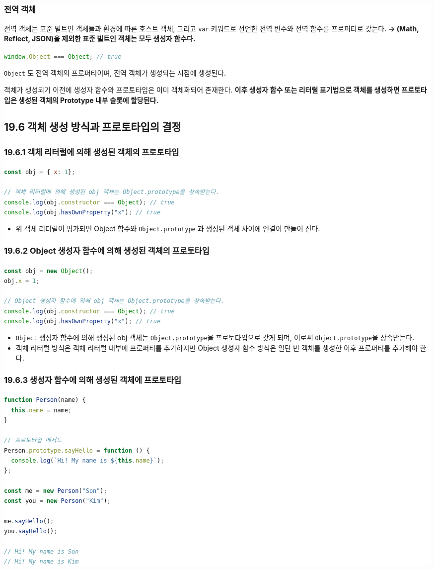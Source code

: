 ### **전역 객체**

전역 객체는 표준 빌트인 객체들과 환경에 따른 호스트 객체, 그리고 `var` 키워드로 선언한 전역 변수와 전역 함수를 프로퍼티로 갖는다.
**→ (Math, Reflect, JSON)을 제외한 표준 빌트인 객체는 모두 생성자 함수다.**

```jsx
window.Object === Object; // true
```

`Object` 도 전역 객체의 프로퍼티이며, 전역 객체가 생성되는 시점에 생성된다.

객체가 생성되기 이전에 생성자 함수와 프로토타입은 이미 객체화되어 존재한다. **이후 생성자 함수 또는 리터럴 표기법으로 객체를 생성하면 프로토타입은 생성된 객체의 Prototype 내부 슬롯에 할당된다.**

## **19.6 객체 생성 방식과 프로토타입의 결정**

### **19.6.1 객체 리터럴에 의해 생성된 객체의 프로토타입**

```jsx
const obj = { x: 1};

// 객체 리터럴에 의해 생성된 obj 객체는 Object.prototype을 상속받는다.
console.log(obj.constructor === Object); // true
console.log(obj.hasOwnProperty("x"); // true
```

- 위 객체 리터럴이 평가되면 Object 함수와 `Object.prototype` 과 생성된 객체 사이에 연결이 만들어 진다.

### **19.6.2 Object 생성자 함수에 의해 생성된 객체의 프로토타입**

```jsx
const obj = new Object();
obj.x = 1;

// Object 생성자 함수에 의해 obj 객체는 Object.prototype을 상속받는다.
console.log(obj.constructor === Object); // true
console.log(obj.hasOwnProperty("x"); // true
```

- `Object` 생성자 함수에 의해 생성된 obj 객체는 `Object.prototype`을 프로토타입으로 갖게 되며, 이로써 `Object.prototype`을 상속받는다.
- 객체 리터럴 방식은 객체 리터럴 내부에 프로퍼티를 추가하지만 Object 생성자 함수 방식은 일단 빈 객체를 생성한 이후 프로퍼티를 추가해야 한다.

### **19.6.3 생성자 함수에 의해 생성된 객체에 프로토타입**

```jsx
function Person(name) {
  this.name = name;
}

// 프로토타입 메서드
Person.prototype.sayHello = function () {
  console.log(`Hi! My name is ${this.name}`);
};

const me = new Person("Son");
const you = new Person("Kim");

me.sayHello();
you.sayHello();

// Hi! My name is Son
// Hi! My name is Kim
```
